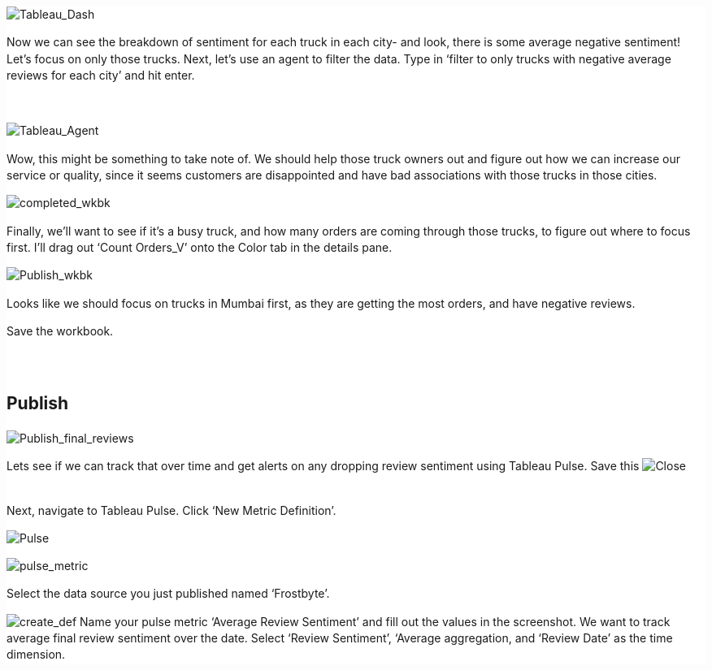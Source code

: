 ![Tableau_Dash](assets/Tableau_Dash_13.png)

Now we can see the breakdown of sentiment for each truck in each city- and look, there is some average negative sentiment! Let’s focus on only those trucks.
Next, let’s use an agent to filter the data. Type in ‘filter to only trucks with negative average reviews for each city’ and hit enter.

<br>

![Tableau_Agent](assets/Tableau_agent_14.png)

Wow, this might be something to take note of. We should help those truck owners out and figure out how we can increase our service or quality, since it seems customers are disappointed and have bad associations with those trucks in those cities. 

![completed_wkbk](assets/Tableau_wbook_15.png)

Finally, we’ll want to see if it’s a busy truck, and how many orders are coming through those trucks, to figure out where to focus first. I’ll drag out ‘Count Orders_V’ onto the Color tab in the details pane.

![Publish_wkbk](assets/Tableau_Dash_16.png)

Looks like we should focus on trucks in Mumbai first, as they are getting the most orders, and have negative reviews. 

Save the workbook.






<br>

## Publish
![Publish_final_reviews](assets/Tableau_publish_rw_work_17.png)

Lets see if we can track that over time and get alerts on any dropping review sentiment using Tableau Pulse. Save this
![Close](assets/Tableau_close_18.png)


<br>
Next, navigate to Tableau Pulse. Click ‘New Metric Definition’.

![Pulse](assets/Tableau_Pulse_19.png)


![pulse_metric](assets/Tableau_pulse_metric_20.png)

Select the data source you just published named ‘Frostbyte’.

![create_def](assets/Tableau_create_pulse_21.png)
Name your pulse metric ‘Average Review Sentiment’ and fill out the values in the screenshot. We want to track average final review sentiment over the date. Select ‘Review Sentiment’, ‘Average aggregation, and ‘Review Date’ as the time dimension.
